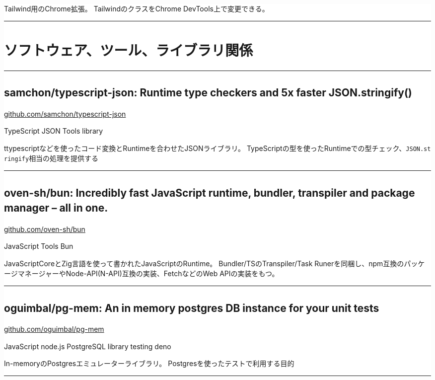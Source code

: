 Tailwind用のChrome拡張。
TailwindのクラスをChrome DevTools上で変更できる。


----
<h1 class="site-genre">ソフトウェア、ツール、ライブラリ関係</h1>

----

## samchon/typescript-json: Runtime type checkers and 5x faster JSON.stringify()
[github.com/samchon/typescript-json](https://github.com/samchon/typescript-json "samchon/typescript-json: Runtime type checkers and 5x faster JSON.stringify()")
<p class="jser-tags jser-tag-icon"><span class="jser-tag">TypeScript</span> <span class="jser-tag">JSON</span> <span class="jser-tag">Tools</span> <span class="jser-tag">library</span></p>

ttypescriptなどを使ったコード変換とRuntimeを合わせたJSONライブラリ。
TypeScriptの型を使ったRuntimeでの型チェック、`JSON.stringify`相当の処理を提供する


----

## oven-sh/bun: Incredibly fast JavaScript runtime, bundler, transpiler and package manager – all in one.
[github.com/oven-sh/bun](https://github.com/oven-sh/bun "oven-sh/bun: Incredibly fast JavaScript runtime, bundler, transpiler and package manager – all in one.")
<p class="jser-tags jser-tag-icon"><span class="jser-tag">JavaScript</span> <span class="jser-tag">Tools</span> <span class="jser-tag">Bun </span></p>

JavaScriptCoreとZig言語を使って書かれたJavaScriptのRuntime。
Bundler/TSのTranspiler/Task Runerを同梱し、npm互換のパッケージマネージャーやNode-API(N-API)互換の実装、FetchなどのWeb APIの実装をもつ。


----

## oguimbal/pg-mem: An in memory postgres DB instance for your unit tests
[github.com/oguimbal/pg-mem](https://github.com/oguimbal/pg-mem "oguimbal/pg-mem: An in memory postgres DB instance for your unit tests")
<p class="jser-tags jser-tag-icon"><span class="jser-tag">JavaScript</span> <span class="jser-tag">node.js</span> <span class="jser-tag">PostgreSQL</span> <span class="jser-tag">library</span> <span class="jser-tag">testing</span> <span class="jser-tag">deno</span></p>

In-memoryのPostgresエミュレーターライブラリ。
Postgresを使ったテストで利用する目的


----
